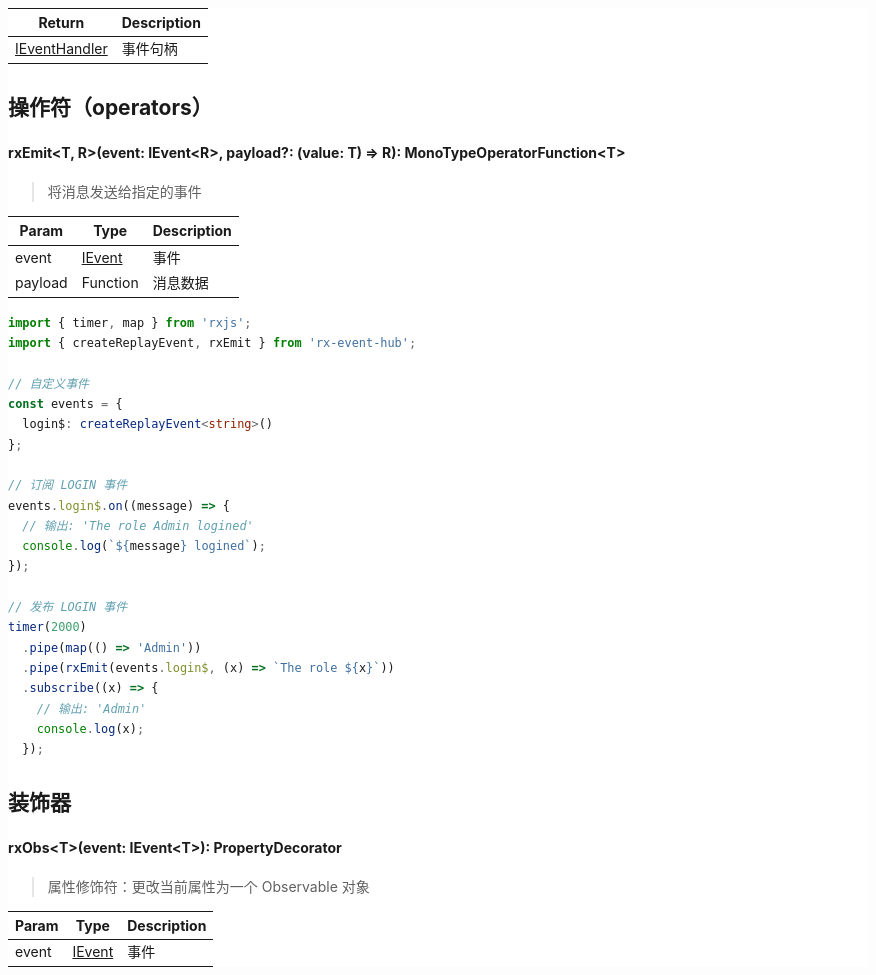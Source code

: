 | Return                       | Description |
| ---------------------------- | ----------- |
| [IEventHandler](#IEventHandler) | 事件句柄    |

## 操作符（operators）

#### rxEmit\<T, R\>(event: IEvent\<R\>, payload?: (value: T) => R): MonoTypeOperatorFunction\<T\>

> 将消息发送给指定的事件

| Param   | Type           | Description |
| ------- | -------------- | ----------- |
| event   | [IEvent](#IEvent) | 事件        |
| payload | Function       | 消息数据    |

```ts
import { timer, map } from 'rxjs';
import { createReplayEvent, rxEmit } from 'rx-event-hub';

// 自定义事件
const events = {
  login$: createReplayEvent<string>()
};

// 订阅 LOGIN 事件
events.login$.on((message) => {
  // 输出: 'The role Admin logined'
  console.log(`${message} logined`);
});

// 发布 LOGIN 事件
timer(2000)
  .pipe(map(() => 'Admin'))
  .pipe(rxEmit(events.login$, (x) => `The role ${x}`))
  .subscribe((x) => {
    // 输出: 'Admin'
    console.log(x);
  });
```

## 装饰器

#### rxObs\<T\>(event: IEvent\<T\>): PropertyDecorator

> 属性修饰符：更改当前属性为一个 Observable 对象

| Param | Type           | Description |
| ----- | -------------- | ----------- |
| event | [IEvent](#IEvent) | 事件        |
